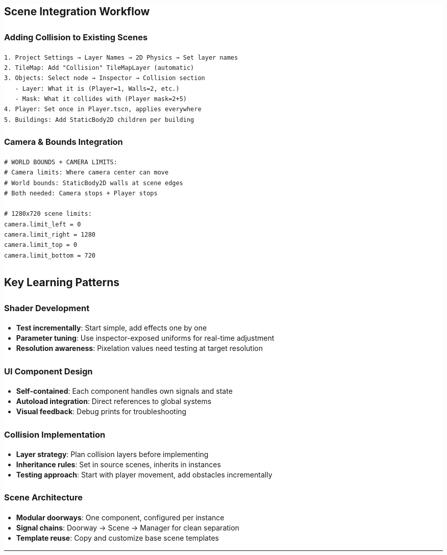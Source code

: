 ## Scene Integration Workflow

### Adding Collision to Existing Scenes
```
1. Project Settings → Layer Names → 2D Physics → Set layer names
2. TileMap: Add "Collision" TileMapLayer (automatic)
3. Objects: Select node → Inspector → Collision section
   - Layer: What it is (Player=1, Walls=2, etc.)
   - Mask: What it collides with (Player mask=2+5)
4. Player: Set once in Player.tscn, applies everywhere
5. Buildings: Add StaticBody2D children per building
```

### Camera & Bounds Integration
```gdscript
# WORLD BOUNDS + CAMERA LIMITS:
# Camera limits: Where camera center can move
# World bounds: StaticBody2D walls at scene edges
# Both needed: Camera stops + Player stops

# 1280x720 scene limits:
camera.limit_left = 0
camera.limit_right = 1280
camera.limit_top = 0  
camera.limit_bottom = 720
```

## Key Learning Patterns

### Shader Development
- **Test incrementally**: Start simple, add effects one by one
- **Parameter tuning**: Use inspector-exposed uniforms for real-time adjustment
- **Resolution awareness**: Pixelation values need testing at target resolution

### UI Component Design  
- **Self-contained**: Each component handles own signals and state
- **Autoload integration**: Direct references to global systems
- **Visual feedback**: Debug prints for troubleshooting

### Collision Implementation
- **Layer strategy**: Plan collision layers before implementing
- **Inheritance rules**: Set in source scenes, inherits in instances  
- **Testing approach**: Start with player movement, add obstacles incrementally

### Scene Architecture
- **Modular doorways**: One component, configured per instance
- **Signal chains**: Doorway → Scene → Manager for clean separation
- **Template reuse**: Copy and customize base scene templates

---